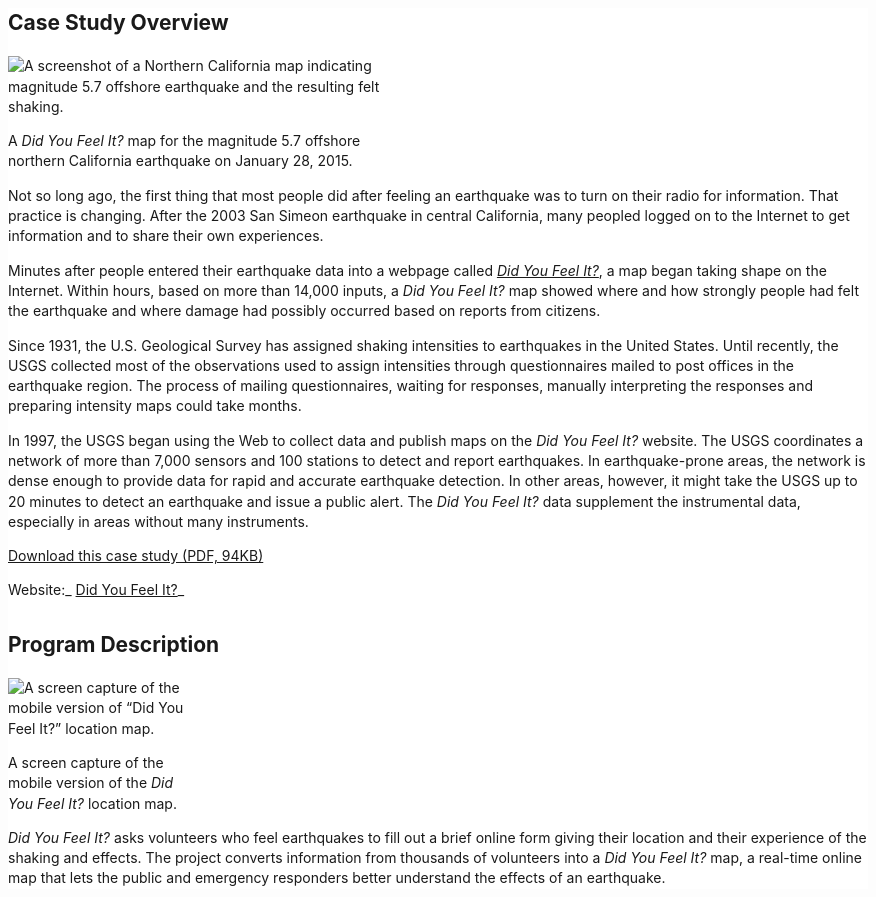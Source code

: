 ## Case Study Overview

<div id="attachment_6252" style="width: 410px" class="wp-caption alignright">
  <img class="wp-image-6252 size-full" src="https://s3.amazonaws.com/sitesusa/wp-content/uploads/sites/1054/2015/06/casestudy-dyfi-main.gif" alt="A screenshot of a Northern California map indicating magnitude 5.7 offshore earthquake and the resulting felt shaking." width="400" height="447" />
  
  <p class="wp-caption-text">
    A <em>Did You Feel It?</em> map for the magnitude 5.7 offshore northern California earthquake on January 28, 2015.
  </p>
</div>

Not so long ago, the first thing that most people did after feeling an earthquake was to turn on their radio for information. That practice is changing. After the 2003 San Simeon earthquake in central California, many peopled logged on to the Internet to get information and to share their own experiences.

Minutes after people entered their earthquake data into a webpage called _[Did You Feel It?](http://earthquake.usgs.gov/earthquakes/dyfi/)_, a map began taking shape on the Internet. Within hours, based on more than 14,000 inputs, a _Did You Feel It?_ map showed where and how strongly people had felt the earthquake and where damage had possibly occurred based on reports from citizens.

Since 1931, the U.S. Geological Survey has assigned shaking intensities to earthquakes in the United States. Until recently, the USGS collected most of the observations used to assign intensities through questionnaires mailed to post offices in the earthquake region. The process of mailing questionnaires, waiting for responses, manually interpreting the responses and preparing intensity maps could take months.

In 1997, the USGS began using the Web to collect data and publish maps on the _Did You Feel It?_ website. The USGS coordinates a network of more than 7,000 sensors and 100 stations to detect and report earthquakes. In earthquake-prone areas, the network is dense enough to provide data for rapid and accurate earthquake detection. In other areas, however, it might take the USGS up to 20 minutes to detect an earthquake and issue a public alert. The _Did You Feel It?_ data supplement the instrumental data, especially in areas without many instruments.

<a href="https://s3.amazonaws.com/sitesusa/wp-content/uploads/sites/1054/2015/09/did-you-feel-it.pdf" target="_blank">Download this case study (PDF, 94KB)</a>
  
Website:_ [Did You Feel It?](http://earthquake.usgs.gov/earthquakes/dyfi/)_

## Program Description

<div id="attachment_6232" style="width: 191px" class="wp-caption alignleft">
  <img class="wp-image-6232 size-medium" src="https://s3.amazonaws.com/sitesusa/wp-content/uploads/sites/1054/2015/06/casestudy-dyfi-01-181x300.jpg" alt="A screen capture of the mobile version of “Did You Feel It?” location map." width="181" height="300" srcset="https://s3.amazonaws.com/sitesusa/wp-content/uploads/sites/1054/2015/06/casestudy-dyfi-01-181x300.jpg 181w, https://s3.amazonaws.com/sitesusa/wp-content/uploads/sites/1054/2015/06/casestudy-dyfi-01.jpg 395w" sizes="(max-width: 181px) 100vw, 181px" />
  
  <p class="wp-caption-text">
    A screen capture of the mobile version of the <em>Did You Feel It?</em> location map.
  </p>
</div>

_Did You Feel It?_ asks volunteers who feel earthquakes to fill out a brief online form giving their location and their experience of the shaking and effects. The project converts information from thousands of volunteers into a _Did You Feel It?_ map, a real-time online map that lets the public and emergency responders better understand the effects of an earthquake.
